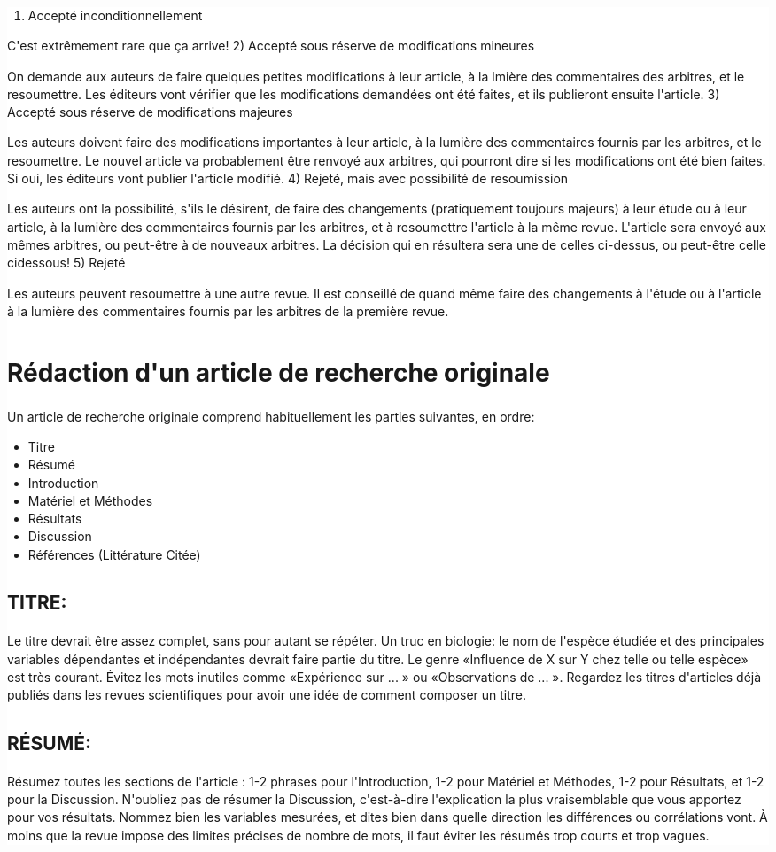 1) Accepté inconditionnellement

C'est extrêmement rare que ça arrive!
2) Accepté sous réserve de modifications mineures

On demande aux auteurs de faire quelques petites modifications à leur article, à la lmière des commentaires des arbitres, et le resoumettre. Les éditeurs vont vérifier que les modifications demandées ont été faites, et ils publieront ensuite l'article.
3) Accepté sous réserve de modifications majeures

Les auteurs doivent faire des modifications importantes à leur article, à la lumière des commentaires fournis par les arbitres, et le resoumettre. Le nouvel article va probablement être renvoyé aux arbitres, qui pourront dire si les modifications ont été bien faites. Si oui, les éditeurs vont publier l'article modifié.
4) Rejeté, mais avec possibilité de resoumission

Les auteurs ont la possibilité, s'ils le désirent, de faire des changements (pratiquement toujours majeurs) à leur étude ou à leur article, à la lumière des commentaires fournis par les arbitres, et à resoumettre l'article à la même revue. L'article sera envoyé aux mêmes arbitres, ou peut-être à de nouveaux arbitres. La décision qui en résultera sera une de celles ci-dessus, ou peut-être celle cidessous!
5) Rejeté

Les auteurs peuvent resoumettre à une autre revue. Il est conseillé de quand même faire des changements à l'étude ou à l'article à la lumière des commentaires fournis par les arbitres de la première revue.
# Rédaction d'un article de recherche originale 

Un article de recherche originale comprend habituellement les parties suivantes, en ordre:

- Titre
- Résumé
- Introduction
- Matériel et Méthodes
- Résultats
- Discussion
- Références (Littérature Citée)


## TITRE:

Le titre devrait être assez complet, sans pour autant se répéter. Un truc en biologie: le nom de l'espèce étudiée et des principales variables dépendantes et indépendantes devrait faire partie du titre. Le genre «Influence de X sur Y chez telle ou telle espèce» est très courant. Évitez les mots inutiles comme «Expérience sur ... » ou «Observations de ... ». Regardez les titres d'articles déjà publiés dans les revues scientifiques pour avoir une idée de comment composer un titre.

## RÉSUMÉ:

Résumez toutes les sections de l'article : 1-2 phrases pour l'Introduction, 1-2 pour Matériel et Méthodes, 1-2 pour Résultats, et 1-2 pour la Discussion. N'oubliez pas de résumer la Discussion, c'est-à-dire l'explication la plus vraisemblable que vous apportez pour vos résultats. Nommez bien les variables mesurées, et dites bien dans quelle direction les différences ou corrélations vont. À moins que la revue impose des limites précises de nombre de mots, il faut éviter les résumés trop courts et trop vagues.
